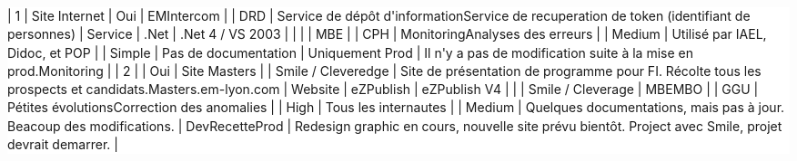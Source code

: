 | 1                                                                                                                                                                                                                                                                                                                 | Site Internet    | Oui          | EMIntercom                                                                           |                    | DRD                                        | Service de dépôt d'informationService de recuperation de token (identifiant de personnes)                                                                                                                                                                                                                                                                                     | Service                   | .Net                              | .Net 4 / VS 2003                                       |                                             |                                          |                   | MBE                                                                                                                                  |                  | CPH                             | MonitoringAnalyses des erreurs                                                                                                                                                                                                                                                                                                                 |              | Medium                                                                                                                                                                                                                                                                                                                                                | Utilisé par IAEL, Didoc, et POP                                                       |                                                                             | Simple     | Pas de documentation                                                                                                                    | Uniquement Prod                                                       | Il n'y a pas de modification suite à la mise en prod.Monitoring                                                                                                                                                                                                                                                                                                                                                                                                                                                                                                             |
| 2                                                                                                                                                                                                                                                                                                                 |                  | Oui          | Site Masters                                                                         |                    | Smile / Cleveredge                         | Site de présentation de programme pour FI. Récolte tous les prospects et candidats.Masters.em-lyon.com                                                                                                                                                                                                                                                                        | Website                   | eZPublish                         | eZPublish V4                                           |                                             |                                          | Smile / Cleverage | MBEMBO                                                                                                                               |                  | GGU                             | Pétites évolutionsCorrection des anomalies                                                                                                                                                                                                                                                                                                     |              | High                                                                                                                                                                                                                                                                                                                                                  | Tous les internautes                                                                  |                                                                             | Medium     | Quelques documentations, mais pas à jour. Beacoup des modifications.                                                                    | DevRecetteProd                                                        | Redesign graphic en cours, nouvelle site prévu bientôt. Project avec Smile, projet devrait demarrer.                                                                                                                                                                                                                                                                                                                                                                                                                                                                        |